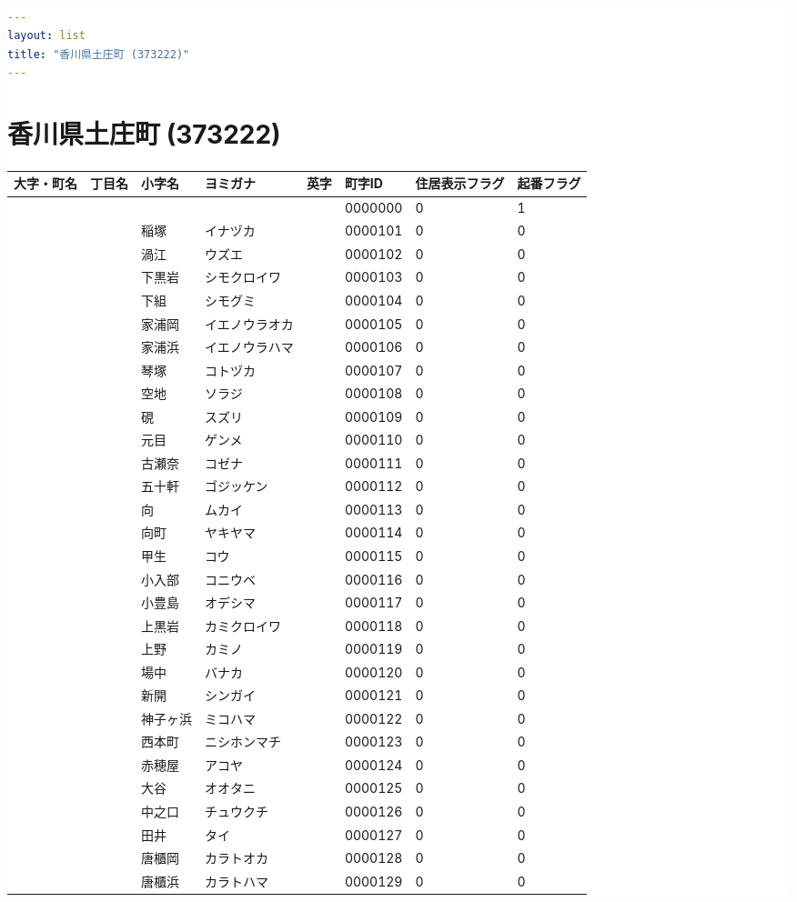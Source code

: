 ```yaml
---
layout: list
title: "香川県土庄町 (373222)"
---
```


# 香川県土庄町 (373222)

| 大字・町名 | 丁目名 | 小字名 | ヨミガナ | 英字 | 町字ID | 住居表示フラグ | 起番フラグ |
|:---|:---|:---|:---|:---|:---|:---|:---|
|  |  |  |    |  | 0000000 | 0 | 1 |
|  |  | 稲塚 |   イナヅカ |  | 0000101 | 0 | 0 |
|  |  | 渦江 |   ウズエ |  | 0000102 | 0 | 0 |
|  |  | 下黒岩 |   シモクロイワ |  | 0000103 | 0 | 0 |
|  |  | 下組 |   シモグミ |  | 0000104 | 0 | 0 |
|  |  | 家浦岡 |   イエノウラオカ |  | 0000105 | 0 | 0 |
|  |  | 家浦浜 |   イエノウラハマ |  | 0000106 | 0 | 0 |
|  |  | 琴塚 |   コトヅカ |  | 0000107 | 0 | 0 |
|  |  | 空地 |   ソラジ |  | 0000108 | 0 | 0 |
|  |  | 硯 |   スズリ |  | 0000109 | 0 | 0 |
|  |  | 元目 |   ゲンメ |  | 0000110 | 0 | 0 |
|  |  | 古瀬奈 |   コゼナ |  | 0000111 | 0 | 0 |
|  |  | 五十軒 |   ゴジッケン |  | 0000112 | 0 | 0 |
|  |  | 向 |   ムカイ |  | 0000113 | 0 | 0 |
|  |  | 向町 |   ヤキヤマ |  | 0000114 | 0 | 0 |
|  |  | 甲生 |   コウ |  | 0000115 | 0 | 0 |
|  |  | 小入部 |   コニウベ |  | 0000116 | 0 | 0 |
|  |  | 小豊島 |   オデシマ |  | 0000117 | 0 | 0 |
|  |  | 上黒岩 |   カミクロイワ |  | 0000118 | 0 | 0 |
|  |  | 上野 |   カミノ |  | 0000119 | 0 | 0 |
|  |  | 場中 |   バナカ |  | 0000120 | 0 | 0 |
|  |  | 新開 |   シンガイ |  | 0000121 | 0 | 0 |
|  |  | 神子ヶ浜 |   ミコハマ |  | 0000122 | 0 | 0 |
|  |  | 西本町 |   ニシホンマチ |  | 0000123 | 0 | 0 |
|  |  | 赤穂屋 |   アコヤ |  | 0000124 | 0 | 0 |
|  |  | 大谷 |   オオタニ |  | 0000125 | 0 | 0 |
|  |  | 中之口 |   チュウクチ |  | 0000126 | 0 | 0 |
|  |  | 田井 |   タイ |  | 0000127 | 0 | 0 |
|  |  | 唐櫃岡 |   カラトオカ |  | 0000128 | 0 | 0 |
|  |  | 唐櫃浜 |   カラトハマ |  | 0000129 | 0 | 0 |